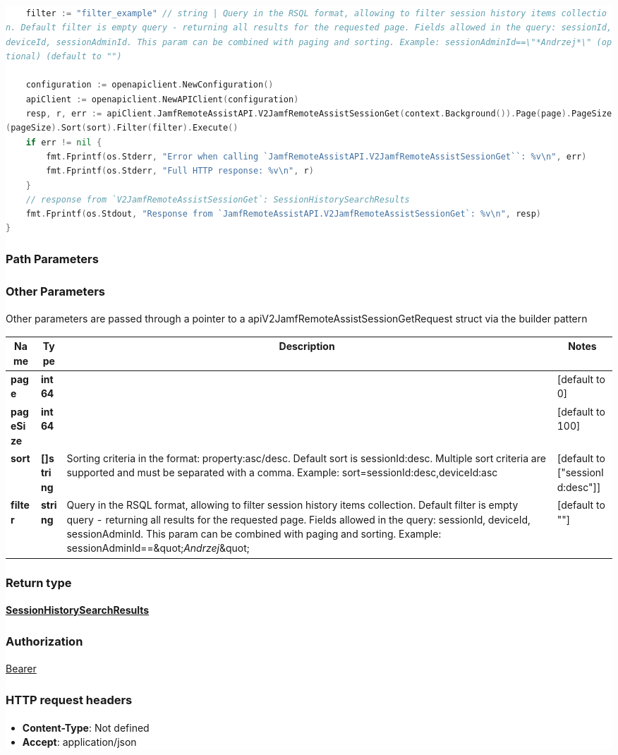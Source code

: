 ```go
	filter := "filter_example" // string | Query in the RSQL format, allowing to filter session history items collection. Default filter is empty query - returning all results for the requested page. Fields allowed in the query: sessionId, deviceId, sessionAdminId. This param can be combined with paging and sorting. Example: sessionAdminId==\"*Andrzej*\" (optional) (default to "")

	configuration := openapiclient.NewConfiguration()
	apiClient := openapiclient.NewAPIClient(configuration)
	resp, r, err := apiClient.JamfRemoteAssistAPI.V2JamfRemoteAssistSessionGet(context.Background()).Page(page).PageSize(pageSize).Sort(sort).Filter(filter).Execute()
	if err != nil {
		fmt.Fprintf(os.Stderr, "Error when calling `JamfRemoteAssistAPI.V2JamfRemoteAssistSessionGet``: %v\n", err)
		fmt.Fprintf(os.Stderr, "Full HTTP response: %v\n", r)
	}
	// response from `V2JamfRemoteAssistSessionGet`: SessionHistorySearchResults
	fmt.Fprintf(os.Stdout, "Response from `JamfRemoteAssistAPI.V2JamfRemoteAssistSessionGet`: %v\n", resp)
}
```

### Path Parameters



### Other Parameters

Other parameters are passed through a pointer to a apiV2JamfRemoteAssistSessionGetRequest struct via the builder pattern


Name | Type | Description  | Notes
------------- | ------------- | ------------- | -------------
 **page** | **int64** |  | [default to 0]
 **pageSize** | **int64** |  | [default to 100]
 **sort** | **[]string** | Sorting criteria in the format: property:asc/desc. Default sort is sessionId:desc. Multiple sort criteria are supported and must be separated with a comma. Example: sort&#x3D;sessionId:desc,deviceId:asc  | [default to [&quot;sessionId:desc&quot;]]
 **filter** | **string** | Query in the RSQL format, allowing to filter session history items collection. Default filter is empty query - returning all results for the requested page. Fields allowed in the query: sessionId, deviceId, sessionAdminId. This param can be combined with paging and sorting. Example: sessionAdminId&#x3D;&#x3D;\&quot;*Andrzej*\&quot; | [default to &quot;&quot;]

### Return type

[**SessionHistorySearchResults**](SessionHistorySearchResults.md)

### Authorization

[Bearer](../README.md#Bearer)

### HTTP request headers

- **Content-Type**: Not defined
- **Accept**: application/json
